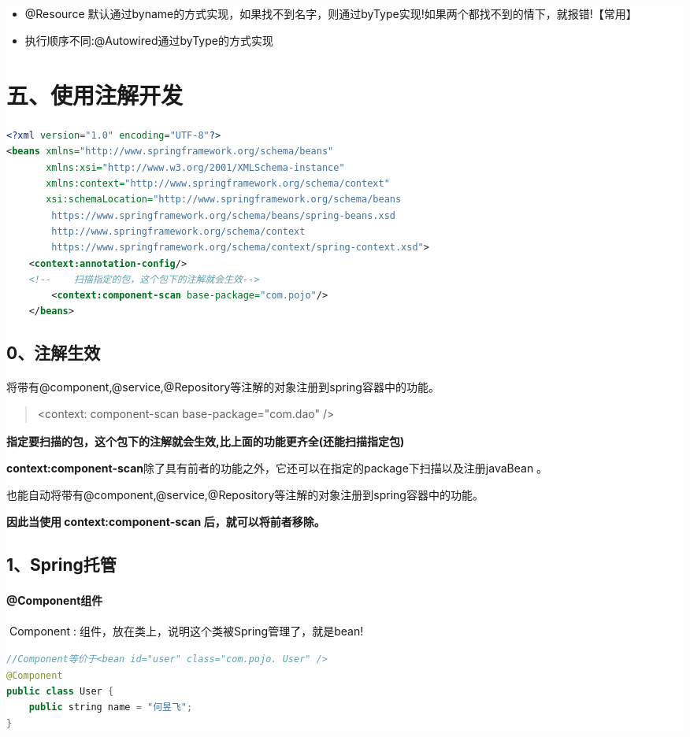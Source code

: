 - @Resource 默认通过byname的方式实现，如果找不到名字，则通过byType实现!如果两个都找不到的情下，就报错!【常用】

- 执行顺序不同:@Autowired通过byType的方式实现



# 五、使用注解开发

```xml
<?xml version="1.0" encoding="UTF-8"?>
<beans xmlns="http://www.springframework.org/schema/beans"
       xmlns:xsi="http://www.w3.org/2001/XMLSchema-instance"
       xmlns:context="http://www.springframework.org/schema/context"
       xsi:schemaLocation="http://www.springframework.org/schema/beans
        https://www.springframework.org/schema/beans/spring-beans.xsd
        http://www.springframework.org/schema/context
        https://www.springframework.org/schema/context/spring-context.xsd">
    <context:annotation-config/>
    <!--    扫描指定的包，这个包下的注解就会生效-->
        <context:component-scan base-package="com.pojo"/>
    </beans>
```

## 0、注解生效



><context : annotation-config/>

将带有@component,@service,@Repository等注解的对象注册到spring容器中的功能。



><context: component-scan base-package="com.dao" />

**指定要扫描的包，这个包下的注解就会生效,比上面的功能更齐全(还能扫描指定包)**

**context:component-scan**除了具有前者的功能之外，它还可以在指定的package下扫描以及注册javaBean 。

也能自动将带有@component,@service,@Repository等注解的对象注册到spring容器中的功能。

**因此当使用 context:component-scan 后，就可以将前者移除。**

## 1、Spring托管

#### 	@Component组件

​	Component : 组件，放在类上，说明这个类被Spring管理了，就是bean!

```java
//Component等价于<bean id="user" class="com.pojo. User" />
@Component
public class User {
	public string name = "何昱飞";
}
```

